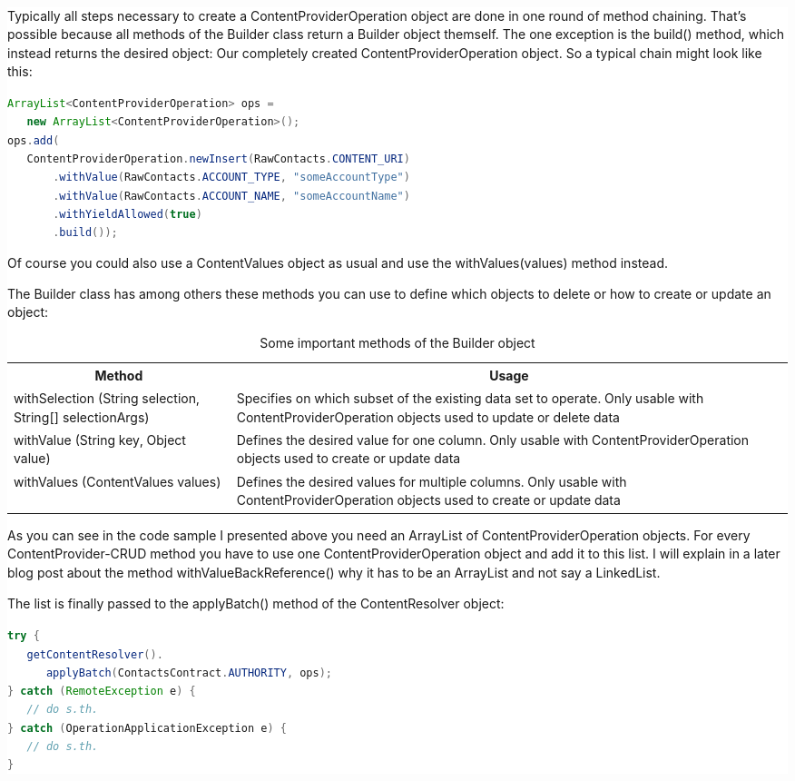 Typically all steps necessary to create a ContentProviderOperation object are done in one round of method chaining. That’s possible because all methods of the Builder class return a Builder object themself. The one exception is the build() method, which instead returns the desired object: Our completely created ContentProviderOperation object. So a typical chain might look like this:

```java
ArrayList<ContentProviderOperation> ops = 
   new ArrayList<ContentProviderOperation>();
ops.add(
   ContentProviderOperation.newInsert(RawContacts.CONTENT_URI)
       .withValue(RawContacts.ACCOUNT_TYPE, "someAccountType")
       .withValue(RawContacts.ACCOUNT_NAME, "someAccountName")
       .withYieldAllowed(true)
       .build());
```

Of course you could also use a ContentValues object as usual and use the withValues(values) method instead.

The Builder class has among others these methods you can use to define which objects to delete or how to create or update an object:

<table>
<caption>Some important methods of the Builder object</caption>
<tr>
<th>Method</th>
<th>Usage</th>
</tr>
<tr>
<td>withSelection (String selection, String[] selectionArgs)</td>
<td>Specifies on which subset of the existing data set to operate. Only usable with ContentProviderOperation objects used to update or delete data</td>
</tr>
<tr>
<td>withValue (String key, Object value)</td>
<td>Defines the desired value for one column. Only usable with ContentProviderOperation objects used to create or update data</td>
</tr>
<tr>
<td>withValues (ContentValues values)</td>
<td>Defines the desired values for multiple columns. Only usable with ContentProviderOperation objects used to create or update data</td>
</tr>
</table>

As you can see in the code sample I presented above you need an ArrayList of ContentProviderOperation objects. For every ContentProvider-CRUD method you have to use one ContentProviderOperation object and add it to this list. I will explain in a later blog post about the method withValueBackReference() why it has to be an ArrayList and not say a LinkedList.

The list is finally passed to the applyBatch() method of the ContentResolver object:

```java
try {
   getContentResolver().
      applyBatch(ContactsContract.AUTHORITY, ops);
} catch (RemoteException e) {
   // do s.th.
} catch (OperationApplicationException e) {
   // do s.th.
}
```



